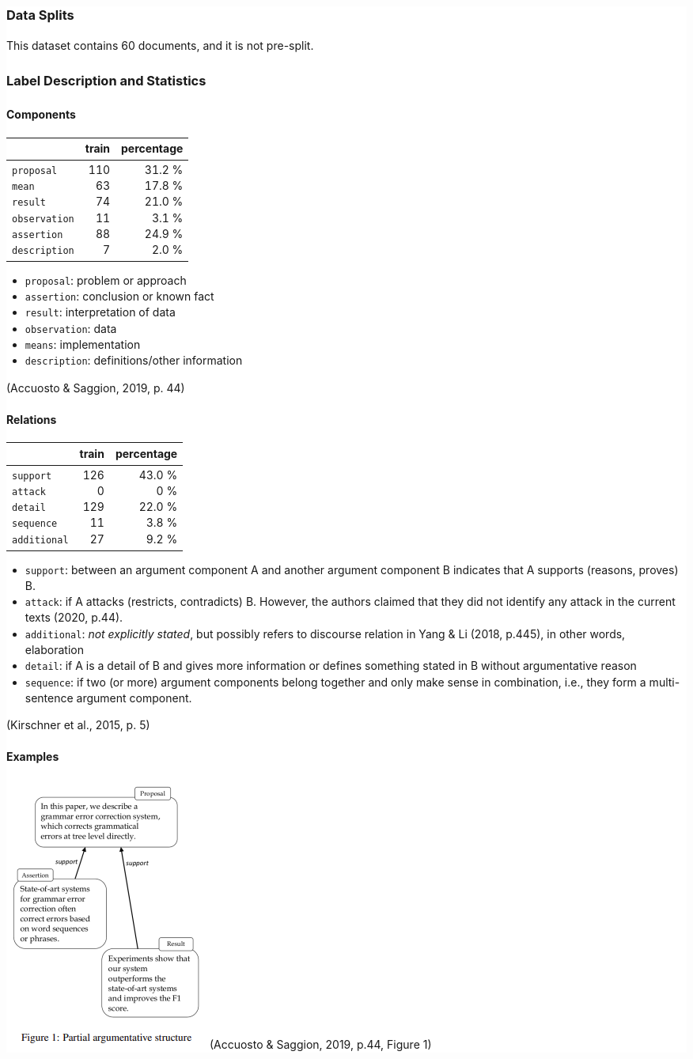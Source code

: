### Data Splits

This dataset contains 60 documents, and it is not pre-split.

### Label Description and Statistics

#### Components

|                                                                                        |                                 train |                                                  percentage |
| -------------------------------------------------------------------------------------- | ------------------------------------: | ----------------------------------------------------------: |
| `proposal`<br/>`mean`<br/>`result`<br/>`observation`<br/>`assertion`<br/>`description` | 110<br/>63<br/>74<br/>11<br/>88<br/>7 | 31.2 %<br/>17.8 %<br/>21.0 %<br/>3.1 %<br/>24.9 %<br/>2.0 % |

- `proposal`: problem or approach
- `assertion`: conclusion or known fact
- `result`: interpretation of data
- `observation`: data
- `means`: implementation
- `description`: definitions/other information

(Accuosto & Saggion, 2019, p. 44)

#### Relations

|                                                                     |                           train |                                    percentage |
| ------------------------------------------------------------------- | ------------------------------: | --------------------------------------------: |
| `support`<br/>`attack`<br/>`detail`<br/>`sequence`<br/>`additional` | 126<br/>0<br/>129<br/>11<br/>27 | 43.0 %<br/>0 %<br/>22.0 %<br/>3.8 %<br/>9.2 % |

- `support`: between an argument component A and another argument component B indicates that A supports (reasons, proves) B.
- `attack`: if A attacks (restricts, contradicts) B. However, the authors claimed that they did not identify any attack in the current texts (2020, p.44).
- `additional`: *not explicitly stated*, but possibly refers to discourse relation in Yang & Li (2018, p.445), in other words, elaboration
- `detail`: if A is a detail of B and gives more information or defines something stated in B without argumentative reason
- `sequence`: if two (or more) argument components belong together and only make sense in combination, i.e., they form a multi-sentence argument component.

(Kirschner et al., 2015, p. 5)

#### Examples

![sample1](img/as19f1.png)
(Accuosto & Saggion, 2019, p.44, Figure 1)